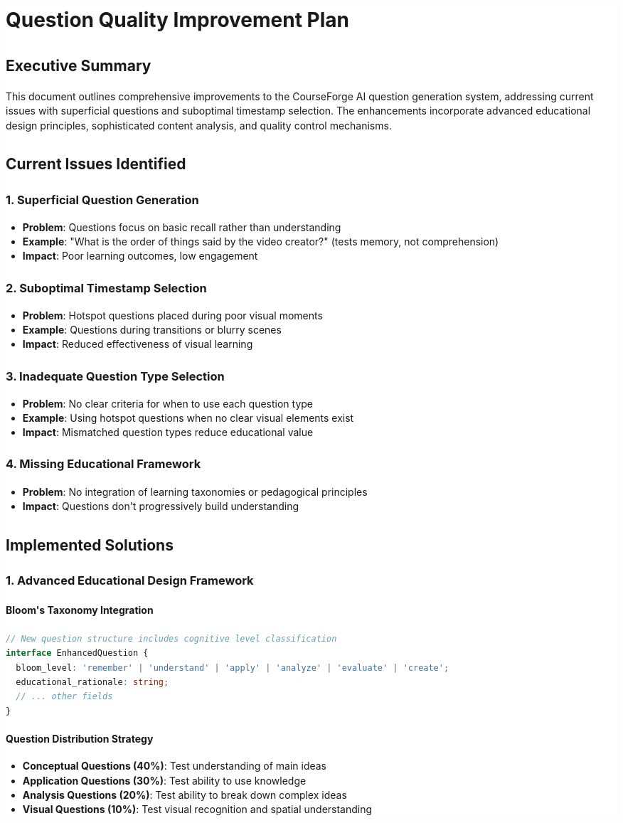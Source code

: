 # Question Quality Improvement Plan

## Executive Summary

This document outlines comprehensive improvements to the CourseForge AI question generation system, addressing current issues with superficial questions and suboptimal timestamp selection. The enhancements incorporate advanced educational design principles, sophisticated content analysis, and quality control mechanisms.

## Current Issues Identified

### 1. Superficial Question Generation
- **Problem**: Questions focus on basic recall rather than understanding
- **Example**: "What is the order of things said by the video creator?" (tests memory, not comprehension)
- **Impact**: Poor learning outcomes, low engagement

### 2. Suboptimal Timestamp Selection
- **Problem**: Hotspot questions placed during poor visual moments
- **Example**: Questions during transitions or blurry scenes
- **Impact**: Reduced effectiveness of visual learning

### 3. Inadequate Question Type Selection
- **Problem**: No clear criteria for when to use each question type
- **Example**: Using hotspot questions when no clear visual elements exist
- **Impact**: Mismatched question types reduce educational value

### 4. Missing Educational Framework
- **Problem**: No integration of learning taxonomies or pedagogical principles
- **Impact**: Questions don't progressively build understanding

## Implemented Solutions

### 1. Advanced Educational Design Framework

#### Bloom's Taxonomy Integration
```typescript
// New question structure includes cognitive level classification
interface EnhancedQuestion {
  bloom_level: 'remember' | 'understand' | 'apply' | 'analyze' | 'evaluate' | 'create';
  educational_rationale: string;
  // ... other fields
}
```

#### Question Distribution Strategy
- **Conceptual Questions (40%)**: Test understanding of main ideas
- **Application Questions (30%)**: Test ability to use knowledge
- **Analysis Questions (20%)**: Test ability to break down complex ideas
- **Visual Questions (10%)**: Test visual recognition and spatial understanding
